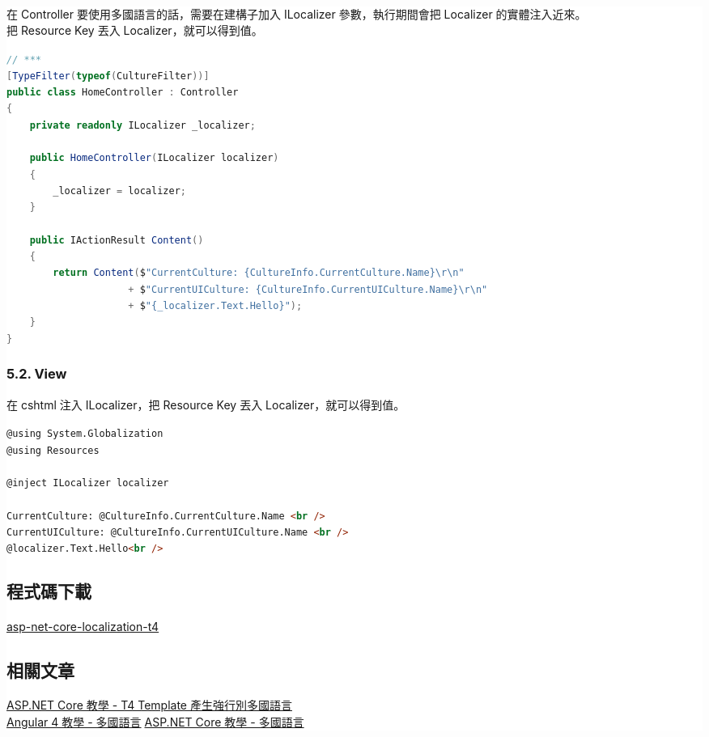 在 Controller 要使用多國語言的話，需要在建構子加入 ILocalizer 參數，執行期間會把 Localizer 的實體注入近來。  
把 Resource Key 丟入 Localizer，就可以得到值。

```cs
// ***
[TypeFilter(typeof(CultureFilter))]
public class HomeController : Controller
{
    private readonly ILocalizer _localizer;

    public HomeController(ILocalizer localizer)
    {
        _localizer = localizer;
    }

    public IActionResult Content()
    {
        return Content($"CurrentCulture: {CultureInfo.CurrentCulture.Name}\r\n"
                     + $"CurrentUICulture: {CultureInfo.CurrentUICulture.Name}\r\n"
                     + $"{_localizer.Text.Hello}");
    }
}
```

### 5.2. View

在 cshtml 注入 ILocalizer，把 Resource Key 丟入 Localizer，就可以得到值。  

```html
@using System.Globalization
@using Resources

@inject ILocalizer localizer

CurrentCulture: @CultureInfo.CurrentCulture.Name <br />
CurrentUICulture: @CultureInfo.CurrentUICulture.Name <br />
@localizer.Text.Hello<br />
```

## 程式碼下載

[asp-net-core-localization-t4](https://github.com/johnwu1114/asp-net-core-localization-t4)

## 相關文章

[ASP.NET Core 教學 - T4 Template 產生強行別多國語言](/article/asp-net-core-t4-generate-localization.html)  
[Angular 4 教學 - 多國語言](/article/angular-4-localization.html)
[ASP.NET Core 教學 - 多國語言](/article/asp-net-core-localization.html)